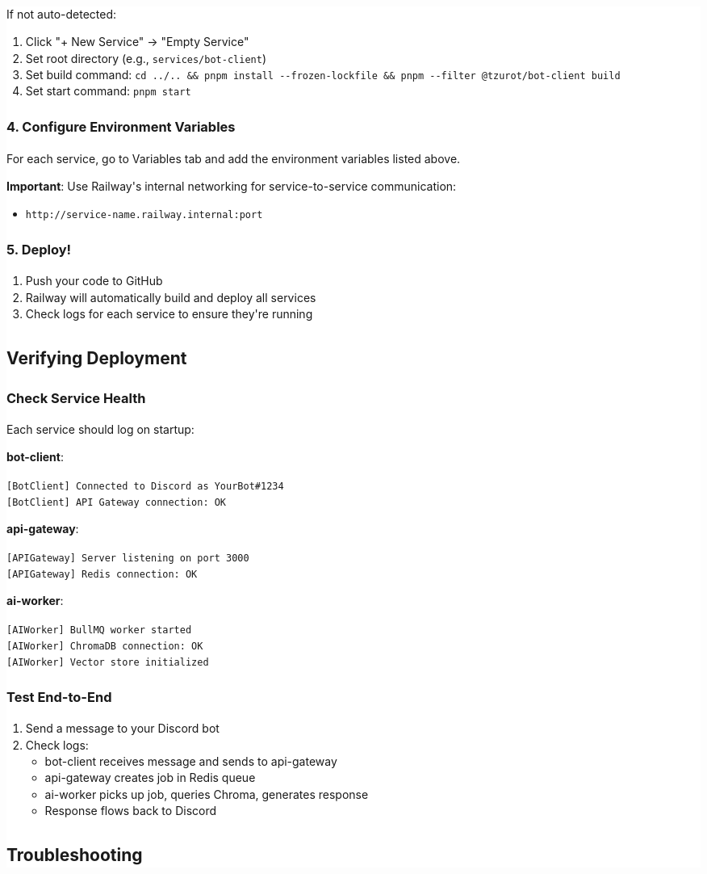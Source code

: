 If not auto-detected:
1. Click "+ New Service" → "Empty Service"
2. Set root directory (e.g., `services/bot-client`)
3. Set build command: `cd ../.. && pnpm install --frozen-lockfile && pnpm --filter @tzurot/bot-client build`
4. Set start command: `pnpm start`

### 4. Configure Environment Variables
For each service, go to Variables tab and add the environment variables listed above.

**Important**: Use Railway's internal networking for service-to-service communication:
- `http://service-name.railway.internal:port`

### 5. Deploy!
1. Push your code to GitHub
2. Railway will automatically build and deploy all services
3. Check logs for each service to ensure they're running

## Verifying Deployment

### Check Service Health
Each service should log on startup:

**bot-client**:
```
[BotClient] Connected to Discord as YourBot#1234
[BotClient] API Gateway connection: OK
```

**api-gateway**:
```
[APIGateway] Server listening on port 3000
[APIGateway] Redis connection: OK
```

**ai-worker**:
```
[AIWorker] BullMQ worker started
[AIWorker] ChromaDB connection: OK
[AIWorker] Vector store initialized
```

### Test End-to-End
1. Send a message to your Discord bot
2. Check logs:
   - bot-client receives message and sends to api-gateway
   - api-gateway creates job in Redis queue
   - ai-worker picks up job, queries Chroma, generates response
   - Response flows back to Discord

## Troubleshooting
